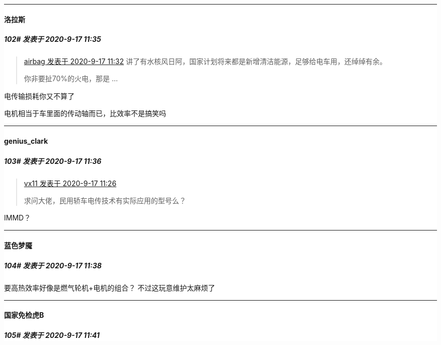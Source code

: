 

-----

####  洛拉斯  
##### 102#       发表于 2020-9-17 11:35



<blockquote><a href="httphttps://bbs.saraba1st.com/2b/forum.php?mod=redirect&amp;goto=findpost&amp;pid=48763255&amp;ptid=1960269" target="_blank">airbag 发表于 2020-9-17 11:32</a>
讲了有水核风日阿，国家计划将来都是新增清洁能源，足够给电车用，还绰绰有余。

你非要扯70%的火电，那是 ...</blockquote>
电传输损耗你又不算了

电机相当于车里面的传动轴而已，比效率不是搞笑吗








-----

####  genius_clark  
##### 103#       发表于 2020-9-17 11:36



<blockquote><a href="httphttps://bbs.saraba1st.com/2b/forum.php?mod=redirect&amp;goto=findpost&amp;pid=48763181&amp;ptid=1960269" target="_blank">vx11 发表于 2020-9-17 11:26</a>

求问大佬，民用轿车电传技术有实际应用的型号么？</blockquote>
IMMD？







-----

####  蓝色梦魇  
##### 104#       发表于 2020-9-17 11:38




要高热效率好像是燃气轮机+电机的组合？
不过这玩意维护太麻烦了







-----

####  国家免检虎B  
##### 105#       发表于 2020-9-17 11:41

